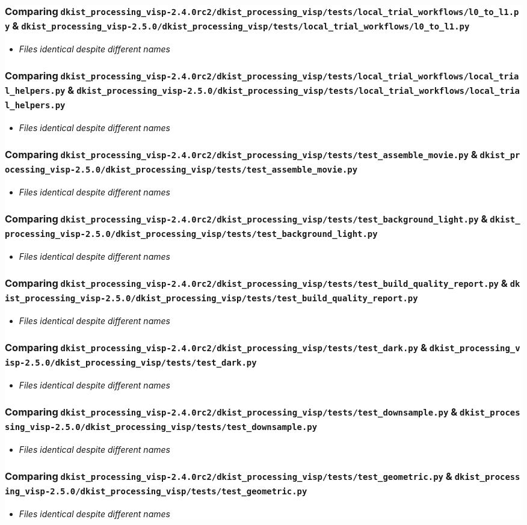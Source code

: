 ### Comparing `dkist_processing_visp-2.4.0rc2/dkist_processing_visp/tests/local_trial_workflows/l0_to_l1.py` & `dkist_processing_visp-2.5.0/dkist_processing_visp/tests/local_trial_workflows/l0_to_l1.py`

 * *Files identical despite different names*

### Comparing `dkist_processing_visp-2.4.0rc2/dkist_processing_visp/tests/local_trial_workflows/local_trial_helpers.py` & `dkist_processing_visp-2.5.0/dkist_processing_visp/tests/local_trial_workflows/local_trial_helpers.py`

 * *Files identical despite different names*

### Comparing `dkist_processing_visp-2.4.0rc2/dkist_processing_visp/tests/test_assemble_movie.py` & `dkist_processing_visp-2.5.0/dkist_processing_visp/tests/test_assemble_movie.py`

 * *Files identical despite different names*

### Comparing `dkist_processing_visp-2.4.0rc2/dkist_processing_visp/tests/test_background_light.py` & `dkist_processing_visp-2.5.0/dkist_processing_visp/tests/test_background_light.py`

 * *Files identical despite different names*

### Comparing `dkist_processing_visp-2.4.0rc2/dkist_processing_visp/tests/test_build_quality_report.py` & `dkist_processing_visp-2.5.0/dkist_processing_visp/tests/test_build_quality_report.py`

 * *Files identical despite different names*

### Comparing `dkist_processing_visp-2.4.0rc2/dkist_processing_visp/tests/test_dark.py` & `dkist_processing_visp-2.5.0/dkist_processing_visp/tests/test_dark.py`

 * *Files identical despite different names*

### Comparing `dkist_processing_visp-2.4.0rc2/dkist_processing_visp/tests/test_downsample.py` & `dkist_processing_visp-2.5.0/dkist_processing_visp/tests/test_downsample.py`

 * *Files identical despite different names*

### Comparing `dkist_processing_visp-2.4.0rc2/dkist_processing_visp/tests/test_geometric.py` & `dkist_processing_visp-2.5.0/dkist_processing_visp/tests/test_geometric.py`

 * *Files identical despite different names*
